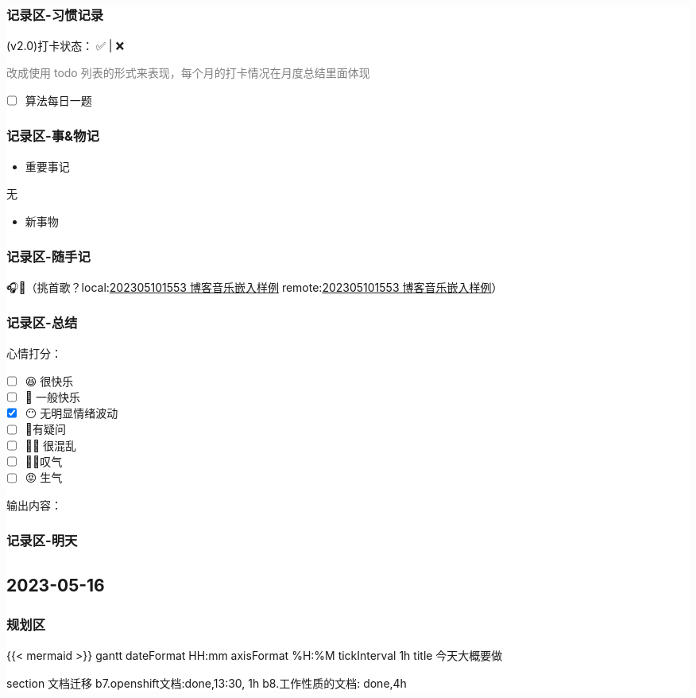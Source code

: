 
### 记录区-习惯记录

(v2.0)打卡状态： ✅   |  ❌ 

<font color=grey>改成使用 todo 列表的形式来表现，每个月的打卡情况在月度总结里面体现</font>

- [ ] 算法每日一题


### 记录区-事&物记

- 重要事记

无

- 新事物

### 记录区-随手记
🎧🎵（挑首歌？local:[202305101553 博客音乐嵌入样例](content/posts/life/music/202305101553%20博客音乐嵌入样例.md) remote:[202305101553 博客音乐嵌入样例](http://honghuiqiang.com/202305101553-%E5%8D%9A%E5%AE%A2%E9%9F%B3%E4%B9%90%E5%B5%8C%E5%85%A5%E6%A0%B7%E4%BE%8B/)）


### 记录区-总结

心情打分：
- [ ] 😆 很快乐
- [ ] 🙂 一般快乐
- [x] 😶 无明显情绪波动
- [ ] 🧐有疑问
- [ ] 😵‍💫 很混乱
- [ ] 😮‍💨叹气
- [ ] 😡 生气

输出内容：



### 记录区-明天

## 2023-05-16

### 规划区


{{< mermaid >}}
gantt
dateFormat HH:mm
axisFormat %H:%M
tickInterval 1h
title 今天大概要做

section 文档迁移
	b7.openshift文档:done,13:30, 1h
    b8.工作性质的文档: done,4h
